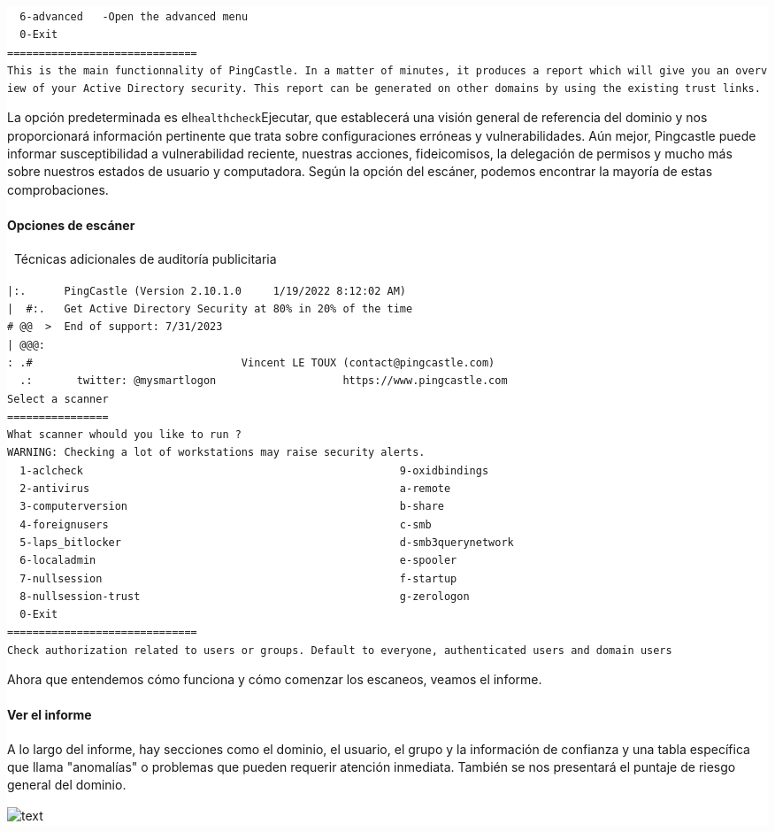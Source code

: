 ```cmd-session
  6-advanced   -Open the advanced menu
  0-Exit
==============================
This is the main functionnality of PingCastle. In a matter of minutes, it produces a report which will give you an overview of your Active Directory security. This report can be generated on other domains by using the existing trust links.
```

La opción predeterminada es el`healthcheck`Ejecutar, que establecerá una visión general de referencia del dominio y nos proporcionará información pertinente que trata sobre configuraciones erróneas y vulnerabilidades. Aún mejor, Pingcastle puede informar susceptibilidad a vulnerabilidad reciente, nuestras acciones, fideicomisos, la delegación de permisos y mucho más sobre nuestros estados de usuario y computadora. Según la opción del escáner, podemos encontrar la mayoría de estas comprobaciones.

#### Opciones de escáner

  Técnicas adicionales de auditoría publicitaria

```cmd-session
|:.      PingCastle (Version 2.10.1.0     1/19/2022 8:12:02 AM)
|  #:.   Get Active Directory Security at 80% in 20% of the time
# @@  >  End of support: 7/31/2023
| @@@:
: .#                                 Vincent LE TOUX (contact@pingcastle.com)
  .:       twitter: @mysmartlogon                    https://www.pingcastle.com
Select a scanner
================
What scanner whould you like to run ?
WARNING: Checking a lot of workstations may raise security alerts.
  1-aclcheck                                                  9-oxidbindings
  2-antivirus                                                 a-remote
  3-computerversion                                           b-share
  4-foreignusers                                              c-smb
  5-laps_bitlocker                                            d-smb3querynetwork
  6-localadmin                                                e-spooler
  7-nullsession                                               f-startup
  8-nullsession-trust                                         g-zerologon
  0-Exit
==============================
Check authorization related to users or groups. Default to everyone, authenticated users and domain users
```

Ahora que entendemos cómo funciona y cómo comenzar los escaneos, veamos el informe.

#### Ver el informe

A lo largo del informe, hay secciones como el dominio, el usuario, el grupo y la información de confianza y una tabla específica que llama "anomalías" o problemas que pueden requerir atención inmediata. También se nos presentará el puntaje de riesgo general del dominio.

![text](https://academy.hackthebox.com/storage/modules/143/report-example.png)
